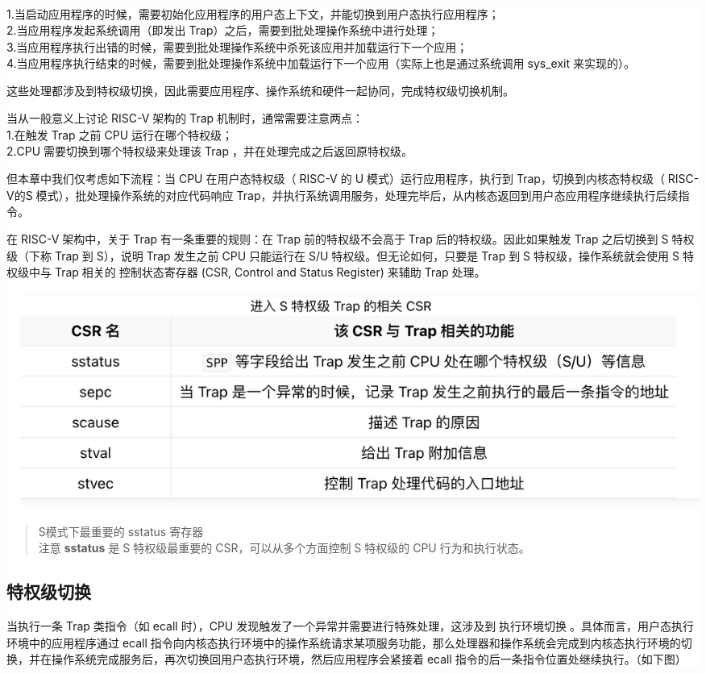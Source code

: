 1.当启动应用程序的时候，需要初始化应用程序的用户态上下文，并能切换到用户态执行应用程序；  
2.当应用程序发起系统调用（即发出 Trap）之后，需要到批处理操作系统中进行处理；  
3.当应用程序执行出错的时候，需要到批处理操作系统中杀死该应用并加载运行下一个应用；  
4.当应用程序执行结束的时候，需要到批处理操作系统中加载运行下一个应用（实际上也是通过系统调用 sys_exit 来实现的）。

这些处理都涉及到特权级切换，因此需要应用程序、操作系统和硬件一起协同，完成特权级切换机制。

当从一般意义上讨论 RISC-V 架构的 Trap 机制时，通常需要注意两点：  
1.在触发 Trap 之前 CPU 运行在哪个特权级；  
2.CPU 需要切换到哪个特权级来处理该 Trap ，并在处理完成之后返回原特权级。

但本章中我们仅考虑如下流程：当 CPU 在用户态特权级（ RISC-V 的 U 模式）运行应用程序，执行到 Trap，切换到内核态特权级（ RISC-V的S 模式），批处理操作系统的对应代码响应 Trap，并执行系统调用服务，处理完毕后，从内核态返回到用户态应用程序继续执行后续指令。

在 RISC-V 架构中，关于 Trap 有一条重要的规则：在 Trap 前的特权级不会高于 Trap 后的特权级。因此如果触发 Trap 之后切换到 S 特权级（下称 Trap 到 S），说明 Trap 发生之前 CPU 只能运行在 S/U 特权级。但无论如何，只要是 Trap 到 S 特权级，操作系统就会使用 S 特权级中与 Trap 相关的 控制状态寄存器 (CSR, Control and Status Register) 来辅助 Trap 处理。
![Alt text](image-1.png)
>S模式下最重要的 sstatus 寄存器  
注意 **sstatus** 是 S 特权级最重要的 CSR，可以从多个方面控制 S 特权级的 CPU 行为和执行状态。

## 特权级切换
当执行一条 Trap 类指令（如 ecall 时），CPU 发现触发了一个异常并需要进行特殊处理，这涉及到 执行环境切换 。具体而言，用户态执行环境中的应用程序通过 ecall 指令向内核态执行环境中的操作系统请求某项服务功能，那么处理器和操作系统会完成到内核态执行环境的切换，并在操作系统完成服务后，再次切换回用户态执行环境，然后应用程序会紧接着 ecall 指令的后一条指令位置处继续执行。（如下图）